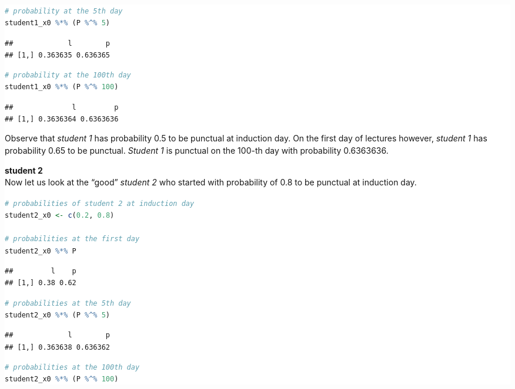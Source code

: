 ``` r
# probability at the 5th day
student1_x0 %*% (P %^% 5)
```

    ##             l        p
    ## [1,] 0.363635 0.636365

``` r
# probability at the 100th day
student1_x0 %*% (P %^% 100)
```

    ##              l         p
    ## [1,] 0.3636364 0.6363636

Observe that *student 1* has probability 0.5 to be punctual at induction
day. On the first day of lectures however, *student 1* has probability
0.65 to be punctual. *Student 1* is punctual on the 100-th day with
probability 0.6363636.

**student 2**  
Now let us look at the “good” *student 2* who started with probability
of 0.8 to be punctual at induction day.

``` r
# probabilities of student 2 at induction day  
student2_x0 <- c(0.2, 0.8)

# probabilities at the first day
student2_x0 %*% P
```

    ##         l    p
    ## [1,] 0.38 0.62

``` r
# probabilities at the 5th day
student2_x0 %*% (P %^% 5)
```

    ##             l        p
    ## [1,] 0.363638 0.636362

``` r
# probabilities at the 100th day
student2_x0 %*% (P %^% 100)
```
